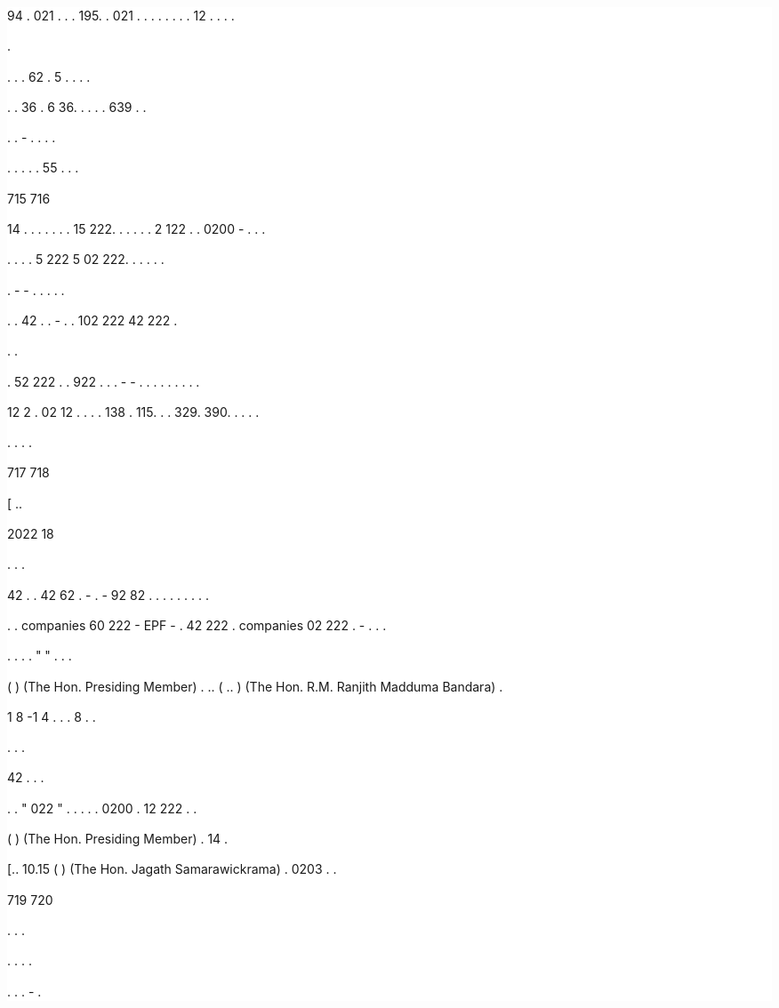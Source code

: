 94 . 021 . . . 195. . 021 . . . . . . . . 12 . . . .

.

. . . 62 . 5 . . . .

. . 36 . 6 36. . . . . 639 . .

. . - . . . .

. . . . . 55 . . .

715 716

14 . . . . . . . 15 222. . . . . . 2 122 . . 0200 - . . .

. . . . 5 222 5 02 222. . . . . .

. - - . . . . .

. . 42 . . - . . 102 222 42 222 .

. .

. 52 222 . . 922 . . . - - . . . . . . . . .

12 2 . 02 12 . . . . 138 . 115. . . 329. 390. . . . .

. . . .

717 718

[ ..

2022 18

. . .

42 . . 42 62 . - . - 92 82 . . . . . . . . .

. . companies 60 222 - EPF - . 42 222 . companies 02 222 . - . . .

. . . . " " . . .

( ) (The Hon. Presiding Member) . .. ( .. ) (The Hon. R.M. Ranjith Madduma Bandara) .

1 8 -1 4 . . . 8 . .

. . .

42 . . .

. . " 022 " . . . . . 0200 . 12 222 . .

( ) (The Hon. Presiding Member) . 14 .

[.. 10.15 ( ) (The Hon. Jagath Samarawickrama) . 0203 . .

719 720

. . .

. . . .

. . . - .
